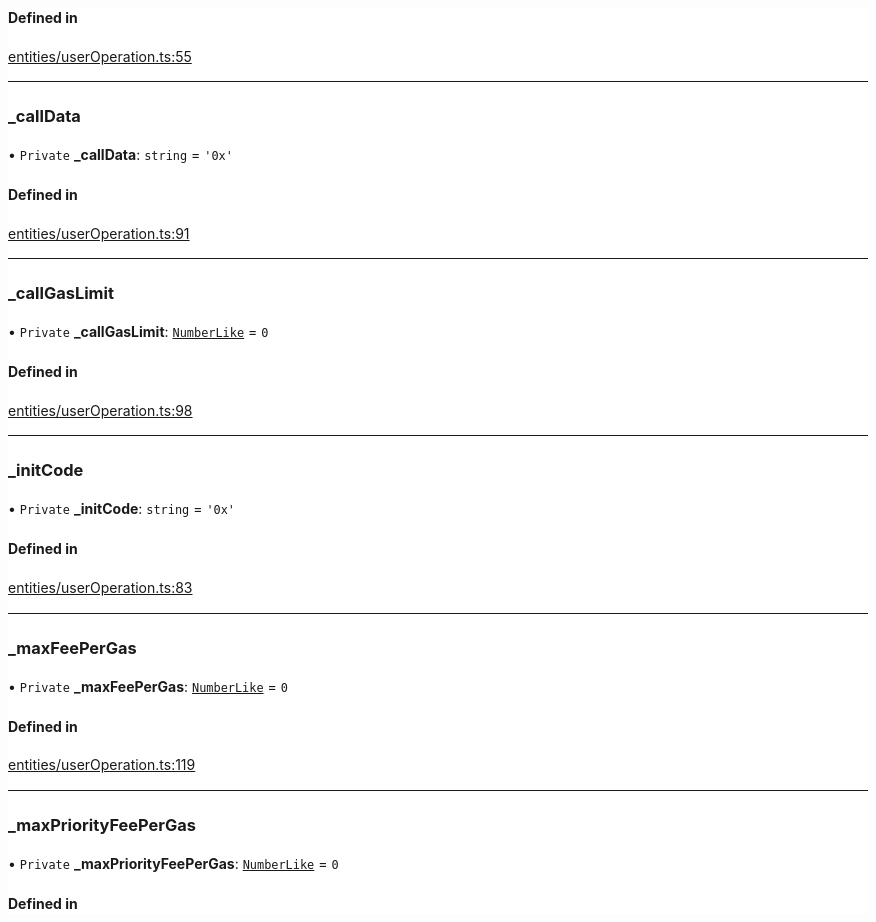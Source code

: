 #### Defined in

[entities/userOperation.ts:55](https://github.com/study-core/bonus-wallet-js-sdk/blob/55d69f8/src/entities/userOperation.ts#L55)

___

### \_callData

• `Private` **\_callData**: `string` = `'0x'`

#### Defined in

[entities/userOperation.ts:91](https://github.com/study-core/bonus-wallet-js-sdk/blob/55d69f8/src/entities/userOperation.ts#L91)

___

### \_callGasLimit

• `Private` **\_callGasLimit**: [`NumberLike`](../modules.md#numberlike) = `0`

#### Defined in

[entities/userOperation.ts:98](https://github.com/study-core/bonus-wallet-js-sdk/blob/55d69f8/src/entities/userOperation.ts#L98)

___

### \_initCode

• `Private` **\_initCode**: `string` = `'0x'`

#### Defined in

[entities/userOperation.ts:83](https://github.com/study-core/bonus-wallet-js-sdk/blob/55d69f8/src/entities/userOperation.ts#L83)

___

### \_maxFeePerGas

• `Private` **\_maxFeePerGas**: [`NumberLike`](../modules.md#numberlike) = `0`

#### Defined in

[entities/userOperation.ts:119](https://github.com/study-core/bonus-wallet-js-sdk/blob/55d69f8/src/entities/userOperation.ts#L119)

___

### \_maxPriorityFeePerGas

• `Private` **\_maxPriorityFeePerGas**: [`NumberLike`](../modules.md#numberlike) = `0`

#### Defined in

